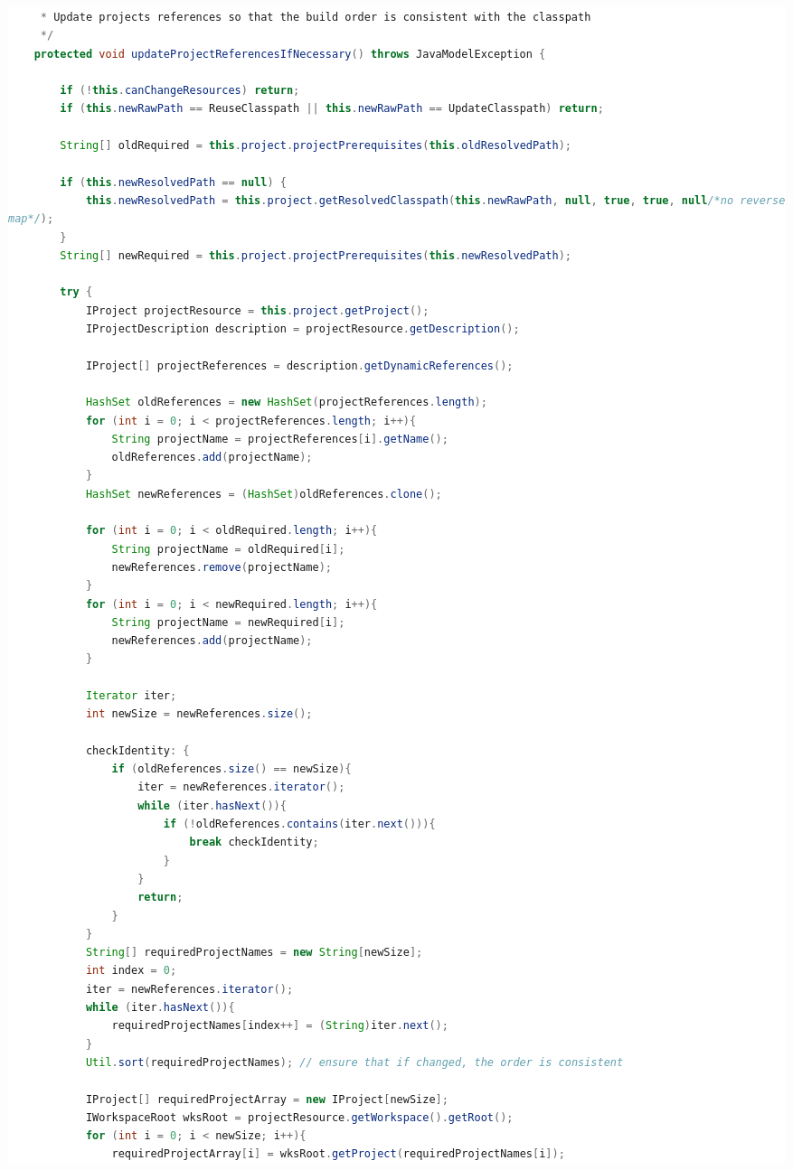 ```java
	 * Update projects references so that the build order is consistent with the classpath
	 */
	protected void updateProjectReferencesIfNecessary() throws JavaModelException {
		
		if (!this.canChangeResources) return;
		if (this.newRawPath == ReuseClasspath || this.newRawPath == UpdateClasspath) return;
	
		String[] oldRequired = this.project.projectPrerequisites(this.oldResolvedPath);

		if (this.newResolvedPath == null) {
			this.newResolvedPath = this.project.getResolvedClasspath(this.newRawPath, null, true, true, null/*no reverse map*/);
		}
		String[] newRequired = this.project.projectPrerequisites(this.newResolvedPath);
	
		try {		
			IProject projectResource = this.project.getProject();
			IProjectDescription description = projectResource.getDescription();
			 
			IProject[] projectReferences = description.getDynamicReferences();
			
			HashSet oldReferences = new HashSet(projectReferences.length);
			for (int i = 0; i < projectReferences.length; i++){
				String projectName = projectReferences[i].getName();
				oldReferences.add(projectName);
			}
			HashSet newReferences = (HashSet)oldReferences.clone();
	
			for (int i = 0; i < oldRequired.length; i++){
				String projectName = oldRequired[i];
				newReferences.remove(projectName);
			}
			for (int i = 0; i < newRequired.length; i++){
				String projectName = newRequired[i];
				newReferences.add(projectName);
			}
	
			Iterator iter;
			int newSize = newReferences.size();
			
			checkIdentity: {
				if (oldReferences.size() == newSize){
					iter = newReferences.iterator();
					while (iter.hasNext()){
						if (!oldReferences.contains(iter.next())){
							break checkIdentity;
						}
					}
					return;
				}
			}
			String[] requiredProjectNames = new String[newSize];
			int index = 0;
			iter = newReferences.iterator();
			while (iter.hasNext()){
				requiredProjectNames[index++] = (String)iter.next();
			}
			Util.sort(requiredProjectNames); // ensure that if changed, the order is consistent
			
			IProject[] requiredProjectArray = new IProject[newSize];
			IWorkspaceRoot wksRoot = projectResource.getWorkspace().getRoot();
			for (int i = 0; i < newSize; i++){
				requiredProjectArray[i] = wksRoot.getProject(requiredProjectNames[i]);
```